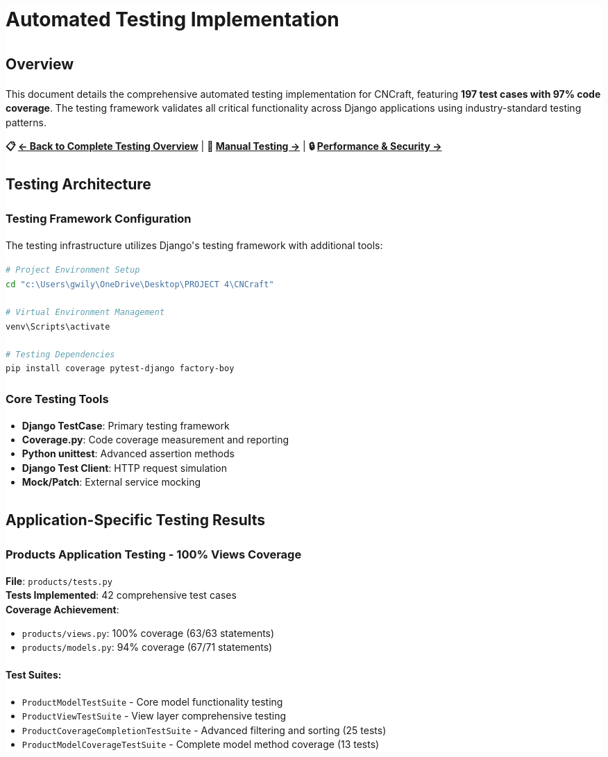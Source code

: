 # Automated Testing Implementation

## Overview

This document details the comprehensive automated testing implementation for CNCraft, featuring **197 test cases with 97% code coverage**. The testing framework validates all critical functionality across Django applications using industry-standard testing patterns.

**📋 [← Back to Complete Testing Overview](test.md)** | **👤 [Manual Testing →](manual_tests.md)** | **🔒 [Performance & Security →](performance_security.md)**

## Testing Architecture

### Testing Framework Configuration

The testing infrastructure utilizes Django's testing framework with additional tools:

```bash
# Project Environment Setup
cd "c:\Users\gwily\OneDrive\Desktop\PROJECT 4\CNCraft"

# Virtual Environment Management
venv\Scripts\activate

# Testing Dependencies
pip install coverage pytest-django factory-boy
```

### Core Testing Tools
- **Django TestCase**: Primary testing framework
- **Coverage.py**: Code coverage measurement and reporting  
- **Python unittest**: Advanced assertion methods
- **Django Test Client**: HTTP request simulation
- **Mock/Patch**: External service mocking

## Application-Specific Testing Results

### Products Application Testing - 100% Views Coverage

**File**: `products/tests.py`  
**Tests Implemented**: 42 comprehensive test cases  
**Coverage Achievement**: 
- `products/views.py`: 100% coverage (63/63 statements)
- `products/models.py`: 94% coverage (67/71 statements)

#### Test Suites:
- `ProductModelTestSuite` - Core model functionality testing
- `ProductViewTestSuite` - View layer comprehensive testing
- `ProductCoverageCompletionTestSuite` - Advanced filtering and sorting (25 tests)
- `ProductModelCoverageTestSuite` - Complete model method coverage (13 tests)
